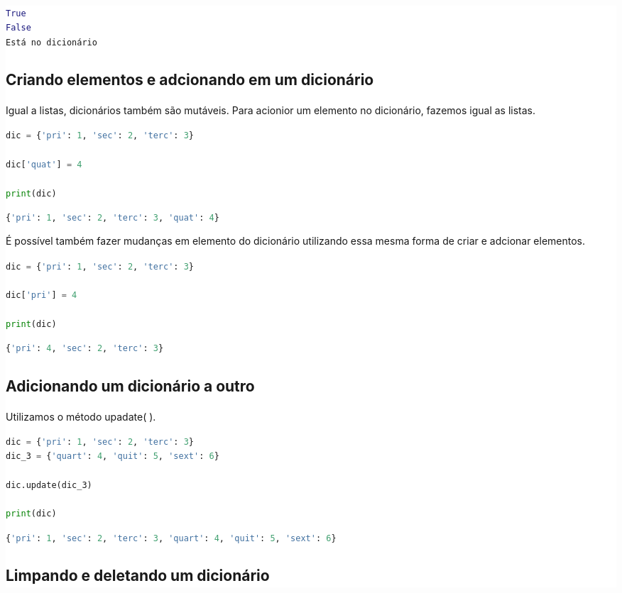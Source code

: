 ```Python
True
False
Está no dicionário
```

## Criando elementos e adcionando em um dicionário

Igual a listas, dicionários também são mutáveis. Para acionior um elemento no dicionário, fazemos igual as listas.

```python
dic = {'pri': 1, 'sec': 2, 'terc': 3}

dic['quat'] = 4

print(dic)
```

```Python
{'pri': 1, 'sec': 2, 'terc': 3, 'quat': 4}
```

É possível também fazer mudanças em elemento do dicionário utilizando essa mesma forma de criar e adcionar elementos.

```python
dic = {'pri': 1, 'sec': 2, 'terc': 3}

dic['pri'] = 4

print(dic)
```

```Python
{'pri': 4, 'sec': 2, 'terc': 3} 
```

## Adicionando um dicionário a outro

Utilizamos o método upadate( ).

```python
dic = {'pri': 1, 'sec': 2, 'terc': 3}
dic_3 = {'quart': 4, 'quit': 5, 'sext': 6}

dic.update(dic_3)

print(dic)
```

```python
{'pri': 1, 'sec': 2, 'terc': 3, 'quart': 4, 'quit': 5, 'sext': 6}
```

## Limpando e deletando um dicionário
